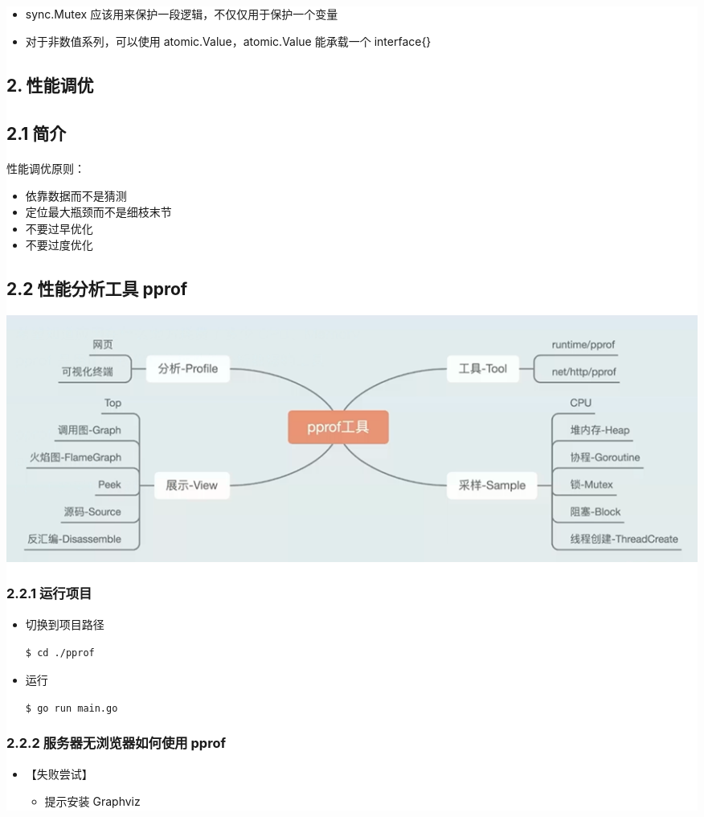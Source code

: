   - sync.Mutex 应该用来保护一段逻辑，不仅仅用于保护一个变量

  - 对于非数值系列，可以使用 atomic.Value，atomic.Value 能承载一个 interface{}

## 2. 性能调优

## 2.1 简介

性能调优原则：

+ 依靠数据而不是猜测
+ 定位最大瓶颈而不是细枝末节
+ 不要过早优化
+ 不要过度优化

## 2.2 性能分析工具 pprof

![image-20230118190349566](./assets/image-20230118190349566.png)

### 2.2.1 运行项目

+ 切换到项目路径

  ```bash
  $ cd ./pprof
  ```

+ 运行

  ```bash
  $ go run main.go
  ```

### 2.2.2 服务器无浏览器如何使用 pprof

+ 【失败尝试】

  + 提示安装 Graphviz
    